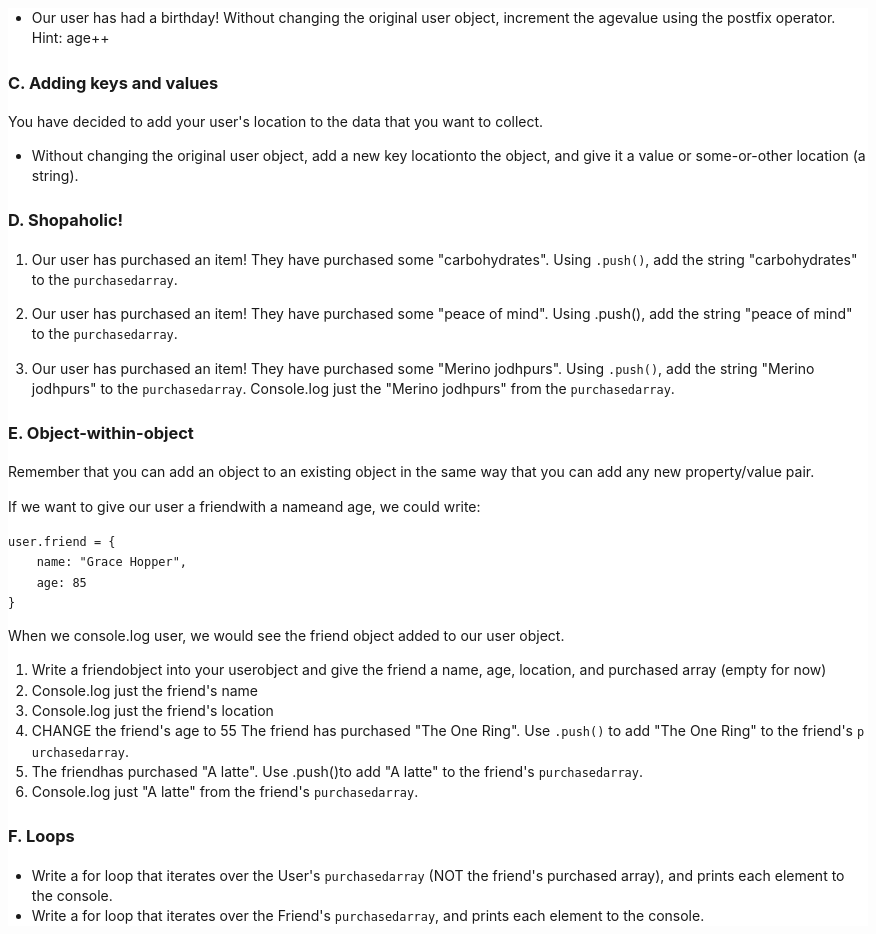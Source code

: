 - Our user has had a birthday! Without changing the original user object, increment the agevalue using the postfix operator. Hint: age++



### C. Adding keys and values

You have decided to add your user's location to the data that you want to collect.

- Without changing the original user object, add a new key locationto the object, and give it a value or some-or-other location (a string).



### D. Shopaholic!

1. Our user has purchased an item! They have purchased some "carbohydrates". Using `.push()`, add the string "carbohydrates" to the `purchasedarray`.

2. Our user has purchased an item! They have purchased some "peace of mind". Using .push(), add the string "peace of mind" to the `purchasedarray`.

3. Our user has purchased an item! They have purchased some "Merino jodhpurs". Using `.push()`, add the string "Merino jodhpurs" to the `purchasedarray`.
Console.log just the "Merino jodhpurs" from the `purchasedarray`.



### E. Object-within-object

Remember that you can add an object to an existing object in the same way that you can add any new property/value pair.

If we want to give our user a friendwith a nameand age, we could write:

```
user.friend = {
    name: "Grace Hopper",
    age: 85
}
```

When we console.log user, we would see the friend object added to our user object.

1. Write a friendobject into your userobject and give the friend a name, age, location, and purchased array (empty for now)
2. Console.log just the friend's name
3. Console.log just the friend's location
4. CHANGE the friend's age to 55
The friend has purchased "The One Ring". Use `.push()` to add "The One Ring" to the friend's `purchasedarray`.
5. The friendhas purchased "A latte". Use .push()to add "A latte" to the friend's `purchasedarray`.
6. Console.log just "A latte" from the friend's `purchasedarray`.



### F. Loops

- Write a for loop that iterates over the User's `purchasedarray` (NOT the friend's purchased array), and prints each element to the console.
- Write a for loop that iterates over the Friend's `purchasedarray`, and prints each element to the console.
